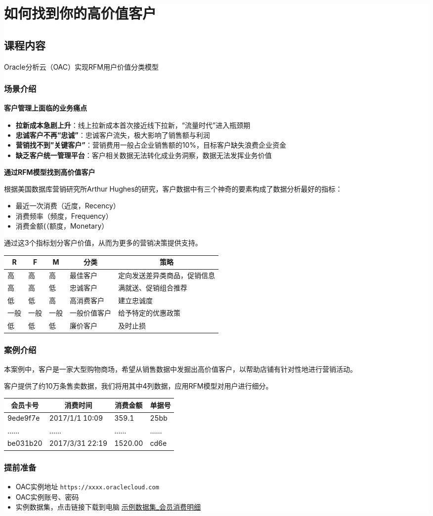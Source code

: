 # 如何找到你的高价值客户
## 课程内容

Oracle分析云（OAC）实现RFM用户价值分类模型

### 场景介绍

**客户管理上面临的业务痛点**
* **拉新成本急剧上升**：线上拉新成本首次接近线下拉新，“流量时代”进入瓶颈期
* **忠诚客户不再“忠诚”**：忠诚客户流失，极大影响了销售额与利润
* **营销找不到”关键客户”**：营销费用一般占企业销售额的10%，目标客户缺失浪费企业资金
* **缺乏客户统一管理平台**：客户相关数据无法转化成业务洞察，数据无法发挥业务价值

**通过RFM模型找到高价值客户**

根据美国数据库营销研究所Arthur Hughes的研究，客户数据中有三个神奇的要素构成了数据分析最好的指标：

* 最近一次消费（近度，Recency）
* 消费频率（频度，Frequency）
* 消费金额(（额度，Monetary）

通过这3个指标划分客户价值，从而为更多的营销决策提供支持。

| R | F | M | 分类 | 策略 |
| ------| ------| ------| ------| ------|
|	高	|	高	|	高	|	最佳客户	|	定向发送差异类商品，促销信息	|
|	高	|	高	|	低	|	忠诚客户	|	满就送、促销组合推荐	|
|	低	|	低	|	高	|	高消费客户	|	建立忠诚度	|
|	一般	|	一般	|	一般	|	一般价值客户	|	给予特定的优惠政策	|
|	低	|	低	|	低	|	廉价客户	|	及时止损	|

### 案例介绍

本案例中，客户是一家大型购物商场，希望从销售数据中发掘出高价值客户，以帮助店铺有针对性地进行营销活动。

客户提供了约10万条售卖数据，我们将用其中4列数据，应用RFM模型对用户进行细分。

|	会员卡号	|	消费时间	|	消费金额	|	单据号	|
| ------| ------| ------| ------| 
|	9ede9f7e	|	2017/1/1 10:09	|	359.1	|	25bb	|
|	……	|	……	|	……	|	……	|
|	be031b20	|	2017/3/31 22:19	|	1520.00	|	cd6e	|

### 提前准备

* OAC实例地址 `https://xxxx.oraclecloud.com`
* OAC实例账号、密码
* 实例数据集，点击链接下载到电脑 [示例数据集_会员消费明细](file/示例数据集_会员消费明细.xlsx)
